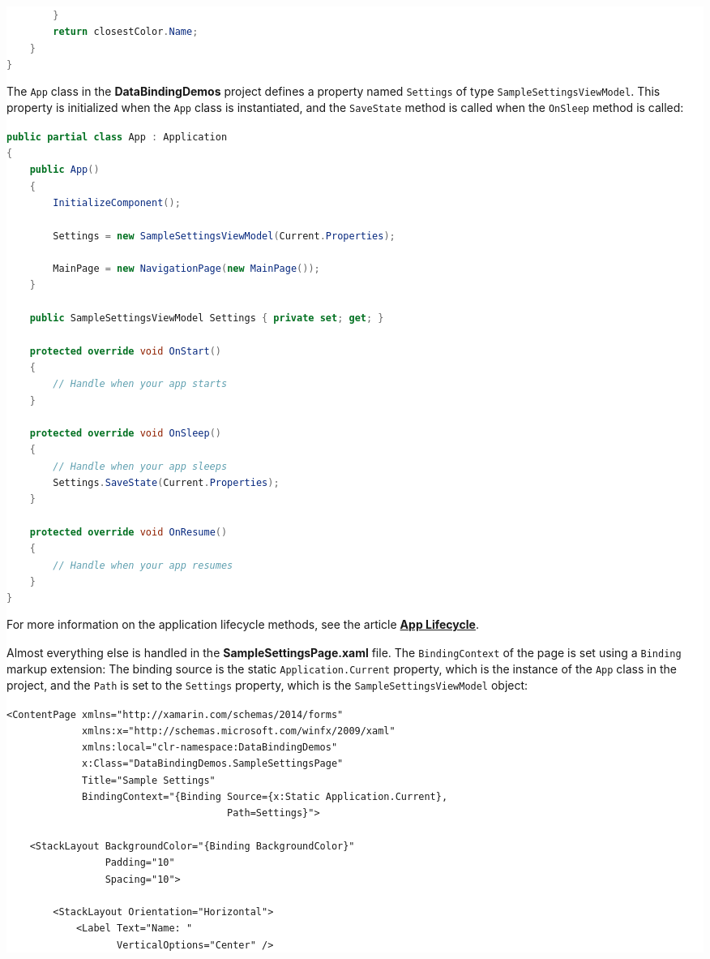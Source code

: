 ```csharp
        }
        return closestColor.Name;
    }
}
```

The `App` class in the **DataBindingDemos** project defines a property named `Settings` of type `SampleSettingsViewModel`. This property is initialized when the `App` class is instantiated, and the `SaveState` method is called when the `OnSleep` method is called:

```csharp
public partial class App : Application
{
    public App()
    {
        InitializeComponent();

        Settings = new SampleSettingsViewModel(Current.Properties);

        MainPage = new NavigationPage(new MainPage());
    }

    public SampleSettingsViewModel Settings { private set; get; }

    protected override void OnStart()
    {
        // Handle when your app starts
    }

    protected override void OnSleep()
    {
        // Handle when your app sleeps
        Settings.SaveState(Current.Properties);
    }

    protected override void OnResume()
    {
        // Handle when your app resumes
    }
}
```

For more information on the application lifecycle methods, see the article [**App Lifecycle**](~/xamarin-forms/app-fundamentals/app-lifecycle.md).

Almost everything else is handled in the **SampleSettingsPage.xaml** file. The `BindingContext` of the page is set using a `Binding` markup extension: The binding source is the static `Application.Current` property, which is the instance of the `App` class in the project, and the `Path` is set to the `Settings` property, which is the `SampleSettingsViewModel` object:

```xaml
<ContentPage xmlns="http://xamarin.com/schemas/2014/forms"
             xmlns:x="http://schemas.microsoft.com/winfx/2009/xaml"
             xmlns:local="clr-namespace:DataBindingDemos"
             x:Class="DataBindingDemos.SampleSettingsPage"
             Title="Sample Settings"
             BindingContext="{Binding Source={x:Static Application.Current},
                                      Path=Settings}">

    <StackLayout BackgroundColor="{Binding BackgroundColor}"
                 Padding="10"
                 Spacing="10">

        <StackLayout Orientation="Horizontal">
            <Label Text="Name: "
                   VerticalOptions="Center" />
```